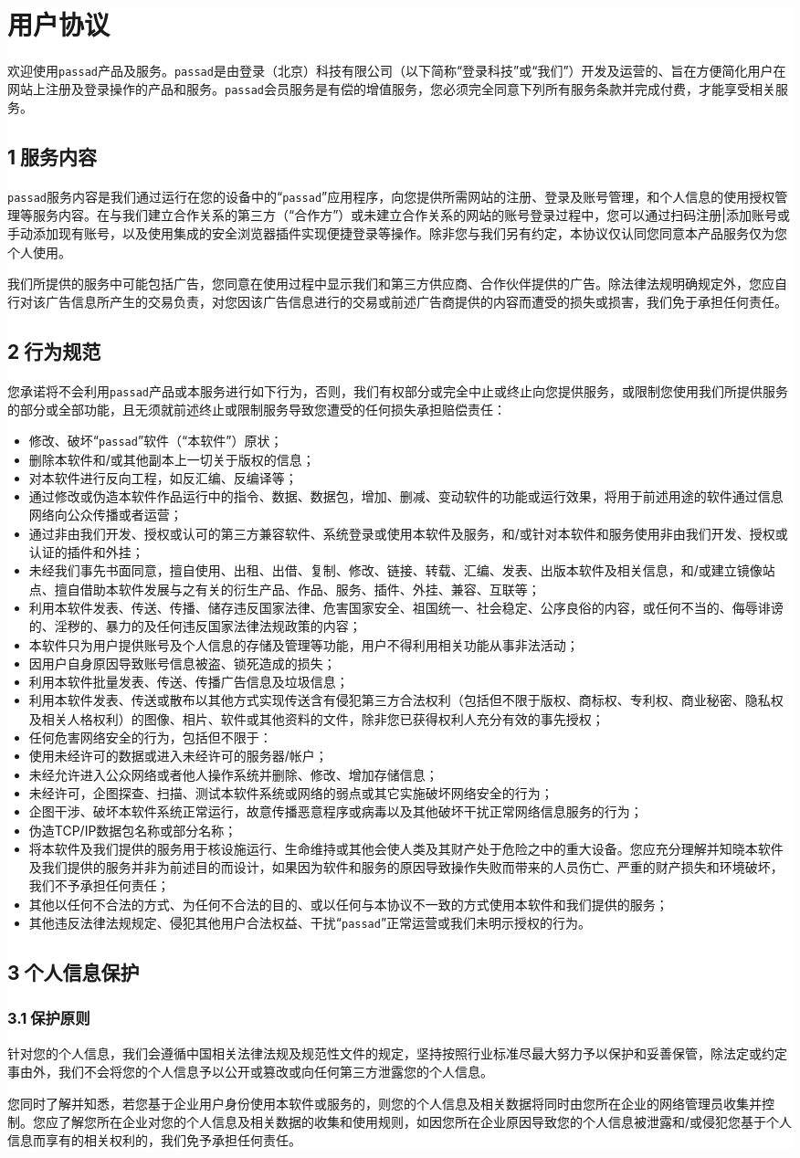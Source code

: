 

# 用户协议
欢迎使用`passad`产品及服务。`passad`是由登录（北京）科技有限公司（以下简称“登录科技”或“我们”）开发及运营的、旨在方便简化用户在网站上注册及登录操作的产品和服务。`passad`会员服务是有偿的增值服务，您必须完全同意下列所有服务条款并完成付费，才能享受相关服务。

## 1 服务内容
`passad`服务内容是我们通过运行在您的设备中的“`passad`”应用程序，向您提供所需网站的注册、登录及账号管理，和个人信息的使用授权管理等服务内容。在与我们建立合作关系的第三方（“合作方”）或未建立合作关系的网站的账号登录过程中，您可以通过扫码注册|添加账号或手动添加现有账号，以及使用集成的安全浏览器插件实现便捷登录等操作。除非您与我们另有约定，本协议仅认同您同意本产品服务仅为您个人使用。

我们所提供的服务中可能包括广告，您同意在使用过程中显示我们和第三方供应商、合作伙伴提供的广告。除法律法规明确规定外，您应自行对该广告信息所产生的交易负责，对您因该广告信息进行的交易或前述广告商提供的内容而遭受的损失或损害，我们免于承担任何责任。

## 2 行为规范
您承诺将不会利用`passad`产品或本服务进行如下行为，否则，我们有权部分或完全中止或终止向您提供服务，或限制您使用我们所提供服务的部分或全部功能，且无须就前述终止或限制服务导致您遭受的任何损失承担赔偿责任：

- 修改、破坏“`passad`”软件（“本软件”）原状；
- 删除本软件和/或其他副本上一切关于版权的信息； 
- 对本软件进行反向工程，如反汇编、反编译等； 
- 通过修改或伪造本软件作品运行中的指令、数据、数据包，增加、删减、变动软件的功能或运行效果，将用于前述用途的软件通过信息网络向公众传播或者运营； 
- 通过非由我们开发、授权或认可的第三方兼容软件、系统登录或使用本软件及服务，和/或针对本软件和服务使用非由我们开发、授权或认证的插件和外挂； 
- 未经我们事先书面同意，擅自使用、出租、出借、复制、修改、链接、转载、汇编、发表、出版本软件及相关信息，和/或建立镜像站点、擅自借助本软件发展与之有关的衍生产品、作品、服务、插件、外挂、兼容、互联等； 
- 利用本软件发表、传送、传播、储存违反国家法律、危害国家安全、祖国统一、社会稳定、公序良俗的内容，或任何不当的、侮辱诽谤的、淫秽的、暴力的及任何违反国家法律法规政策的内容； 
- 本软件只为用户提供账号及个人信息的存储及管理等功能，用户不得利用相关功能从事非法活动；
- 因用户自身原因导致账号信息被盗、锁死造成的损失； 
- 利用本软件批量发表、传送、传播广告信息及垃圾信息； 
- 利用本软件发表、传送或散布以其他方式实现传送含有侵犯第三方合法权利（包括但不限于版权、商标权、专利权、商业秘密、隐私权及相关人格权利）的图像、相片、软件或其他资料的文件，除非您已获得权利人充分有效的事先授权； 
- 任何危害网络安全的行为，包括但不限于： 
- 使用未经许可的数据或进入未经许可的服务器/帐户； 
- 未经允许进入公众网络或者他人操作系统并删除、修改、增加存储信息； 
- 未经许可，企图探查、扫描、测试本软件系统或网络的弱点或其它实施破坏网络安全的行为； 
- 企图干涉、破坏本软件系统正常运行，故意传播恶意程序或病毒以及其他破坏干扰正常网络信息服务的行为； 
- 伪造TCP/IP数据包名称或部分名称； 
- 将本软件及我们提供的服务用于核设施运行、生命维持或其他会使人类及其财产处于危险之中的重大设备。您应充分理解并知晓本软件及我们提供的服务并非为前述目的而设计，如果因为软件和服务的原因导致操作失败而带来的人员伤亡、严重的财产损失和环境破坏，我们不予承担任何责任；  
- 其他以任何不合法的方式、为任何不合法的目的、或以任何与本协议不一致的方式使用本软件和我们提供的服务； 
- 其他违反法律法规规定、侵犯其他用户合法权益、干扰“`passad`”正常运营或我们未明示授权的行为。


## 3 个人信息保护
### 3.1 保护原则
针对您的个人信息，我们会遵循中国相关法律法规及规范性文件的规定，坚持按照行业标准尽最大努力予以保护和妥善保管，除法定或约定事由外，我们不会将您的个人信息予以公开或篡改或向任何第三方泄露您的个人信息。

您同时了解并知悉，若您基于企业用户身份使用本软件或服务的，则您的个人信息及相关数据将同时由您所在企业的网络管理员收集并控制。您应了解您所在企业对您的个人信息及相关数据的收集和使用规则，如因您所在企业原因导致您的个人信息被泄露和/或侵犯您基于个人信息而享有的相关权利的，我们免予承担任何责任。
